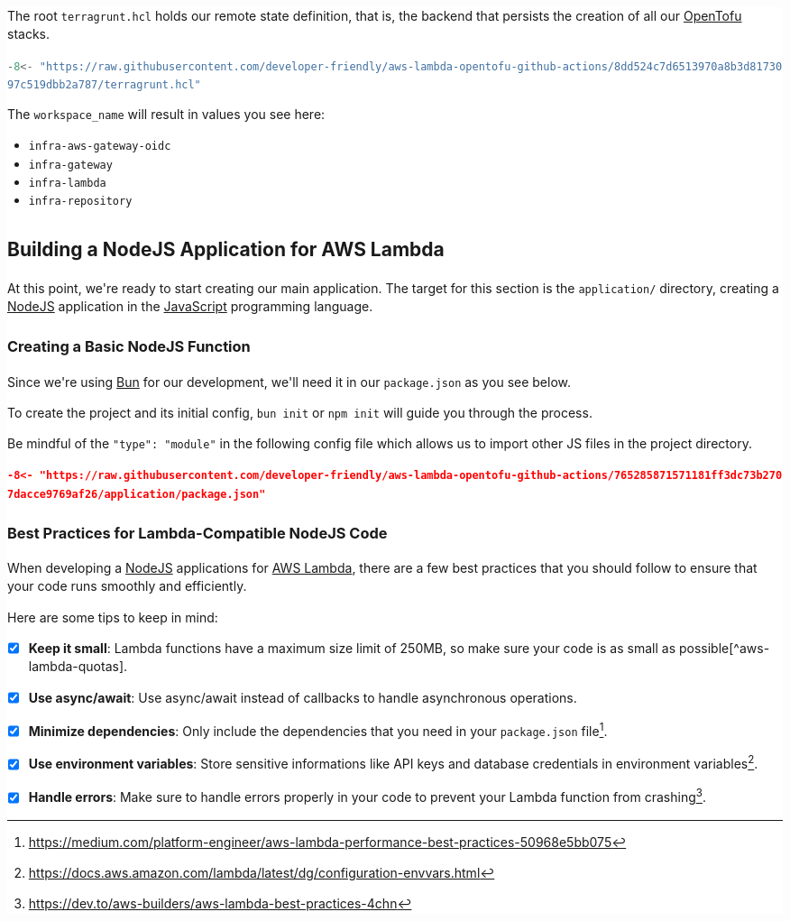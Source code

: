 The root `terragrunt.hcl` holds our remote state definition, that is, the
backend that persists the creation of all our [OpenTofu] stacks.

```terraform title="terragrunt.hcl"
-8<- "https://raw.githubusercontent.com/developer-friendly/aws-lambda-opentofu-github-actions/8dd524c7d6513970a8b3d8173097c519dbb2a787/terragrunt.hcl"
```

The `workspace_name` will result in values you see here:

- `infra-aws-gateway-oidc`
- `infra-gateway`
- `infra-lambda`
- `infra-repository`

## Building a NodeJS Application for AWS Lambda

At this point, we're ready to start creating our main application. The target
for this section is the `application/` directory, creating a [NodeJS]
application in the [JavaScript] programming language.

### Creating a Basic NodeJS Function

Since we're using [Bun] for our development, we'll need it in our `package.json`
as you see below.

To create the project and its initial config, `bun init` or `npm init` will
guide you through the process.

Be mindful of the `"type": "module"` in the following config file which allows
us to import other JS files in the project directory.

```json title="application/package.json" hl_lines="10"
-8<- "https://raw.githubusercontent.com/developer-friendly/aws-lambda-opentofu-github-actions/765285871571181ff3dc73b2707dacce9769af26/application/package.json"
```

### Best Practices for Lambda-Compatible NodeJS Code

When developing a [NodeJS] applications for [AWS Lambda], there are a few best
practices that you should follow to ensure that your code runs smoothly and
efficiently.

Here are some tips to keep in mind:

- [x] **Keep it small**: Lambda functions have a maximum size limit of 250MB,
  so make sure your code is as small as possible[^aws-lambda-quotas].
- [x] **Use async/await**: Use async/await instead of callbacks to handle
  asynchronous operations.
- [x] **Minimize dependencies**: Only include the dependencies that you need
  in your `package.json` file[^lambda-best-practices-medium].
- [x] **Use environment variables**: Store sensitive informations like API keys
  and database credentials in environment variables[^lambda-env-vars].
- [x] **Handle errors**: Make sure to handle errors properly in your code to
  prevent your Lambda function from crashing[^lambda-best-practices-devto].


[JavaScript]: ../../category/javascript.md
[AWS]: ../../category/aws.md
[GitHub]: ../../category/github.md
[GitHub Actions]: ../../category/github-actions.md
[OpenTofu]: ../../category/opentofu.md
[Bun]: ../../category/bun.md
[NodeJS]: ../../category/nodejs.md
[AWS Lambda]: ../../category/aws-lambda.md
[Terraform]: ../../category/terraform.md
[OpenID Connect]: ../../category/openid-connect.md
[Terragrunt]: ../../category/terragrunt.md
[IAM]: ../../category/iam.md
[serverless]: ../../category/serverless.md
[Azure]: ../../category/azure.md
[GitOps]: ../../category/gitops.md
[Continuous Integration]: ../../category/continuous-integration.md
[Security]: ../../category/security.md
[setting up the preview environment]: ./0017-per-pr-deployment.md
[^bun-install]: https://bun.sh/docs/installation
[^npm-install]: https://docs.npmjs.com/cli/v10/commands/npm-install
[^opentofu-install]: https://opentofu.org/docs/intro/install/
[^terragrunt-install]: https://terragrunt.gruntwork.io/docs/getting-started/install/
[^lambda-best-practices-medium]: https://medium.com/platform-engineer/aws-lambda-performance-best-practices-50968e5bb075
[^lambda-env-vars]: https://docs.aws.amazon.com/lambda/latest/dg/configuration-envvars.html
[^lambda-best-practices-devto]: https://dev.to/aws-builders/aws-lambda-best-practices-4chn
[^hashicorp-busl]: https://www.hashicorp.com/blog/hashicorp-adopts-business-source-license
[^oidc-docs]: https://openid.net/specs/openid-connect-core-1_0.html
[^github-aws-oidc]: https://docs.github.com/en/actions/security-for-github-actions/security-hardening-your-deployments/configuring-openid-connect-in-amazon-web-services
[^aws-sec-blog-oidc]: https://aws.amazon.com/blogs/security/use-iam-roles-to-connect-github-actions-to-actions-in-aws/
[^least-privilege-principle]: https://en.wikipedia.org/wiki/Principle_of_least_privilege
[^github-envs]: https://docs.github.com/en/actions/managing-workflow-runs-and-deployments/managing-deployments/managing-environments-for-deployment
[^gh-cli-authentication]: https://registry.terraform.io/providers/integrations/github/6.2.3/docs
[^tfc-token-docs]: https://developer.hashicorp.com/terraform/cloud-docs/users-teams-organizations/api-tokens
[^tfc-token-users]: https://app.terraform.io/app/settings/tokens
[^tf-variable-docs]: https://developer.hashicorp.com/terraform/language/values/variables
[^lambda-deployment-logs]: https://github.com/developer-friendly/aws-lambda-opentofu-github-actions/actions/runs/10627337889/job/29460327863#step:7:178
[^tg-dependency]: https://terragrunt.gruntwork.io/docs/reference/config-blocks-and-attributes/#dependency
[^aws-web-identity-token]: https://docs.aws.amazon.com/STS/latest/APIReference/API_AssumeRoleWithWebIdentity.html
[^tg-foundation-iam-role]: https://docs.gruntwork.io/reference/modules/terraform-aws-security/github-actions-iam-role/
[^ci-example-successful-run]: https://github.com/developer-friendly/aws-lambda-opentofu-github-actions/actions/runs/10627337889/job/29460327863
[^tg-cache-providers]: https://terragrunt.gruntwork.io/docs/features/provider-cache/
[^lambda-edge-cloudfront]: https://docs.aws.amazon.com/AmazonCloudFront/latest/DeveloperGuide/lambda-generating-http-responses.html
[^iam-access-analyzer]: https://aws.amazon.com/iam/features/analyze-access/
[^cloudsplaining]: https://github.com/salesforce/cloudsplaining
[^repokid]: https://github.com/Netflix/repokid
[^prowler]: https://github.com/prowler-cloud/prowler
[^lambda-vpc]: https://docs.aws.amazon.com/lambda/latest/dg/configuration-vpc.html
[^snyk]: https://docs.snyk.io/
[^lambda-dependencies]: https://docs.aws.amazon.com/lambda/latest/dg/chapter-layers.html
[^lambda-encryption]: https://docs.aws.amazon.com/lambda/latest/dg/security-dataprotection.html
[^lambda-monitoring]: https://docs.aws.amazon.com/lambda/latest/dg/lambda-monitoring.html